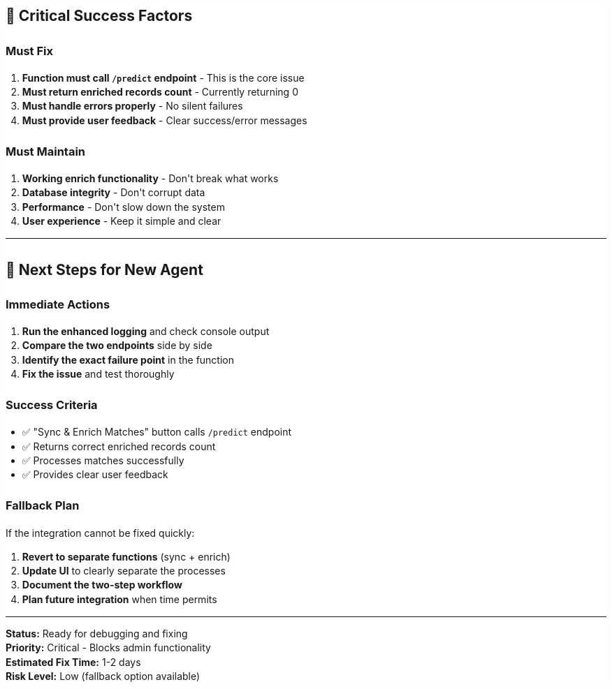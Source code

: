 
## 🚨 **Critical Success Factors**

### **Must Fix**
1. **Function must call `/predict` endpoint** - This is the core issue
2. **Must return enriched records count** - Currently returning 0
3. **Must handle errors properly** - No silent failures
4. **Must provide user feedback** - Clear success/error messages

### **Must Maintain**
1. **Working enrich functionality** - Don't break what works
2. **Database integrity** - Don't corrupt data
3. **Performance** - Don't slow down the system
4. **User experience** - Keep it simple and clear

---

## 📝 **Next Steps for New Agent**

### **Immediate Actions**
1. **Run the enhanced logging** and check console output
2. **Compare the two endpoints** side by side
3. **Identify the exact failure point** in the function
4. **Fix the issue** and test thoroughly

### **Success Criteria**
- ✅ "Sync & Enrich Matches" button calls `/predict` endpoint
- ✅ Returns correct enriched records count
- ✅ Processes matches successfully
- ✅ Provides clear user feedback

### **Fallback Plan**
If the integration cannot be fixed quickly:
1. **Revert to separate functions** (sync + enrich)
2. **Update UI** to clearly separate the processes
3. **Document the two-step workflow**
4. **Plan future integration** when time permits

---

**Status:** Ready for debugging and fixing  
**Priority:** Critical - Blocks admin functionality  
**Estimated Fix Time:** 1-2 days  
**Risk Level:** Low (fallback option available)
